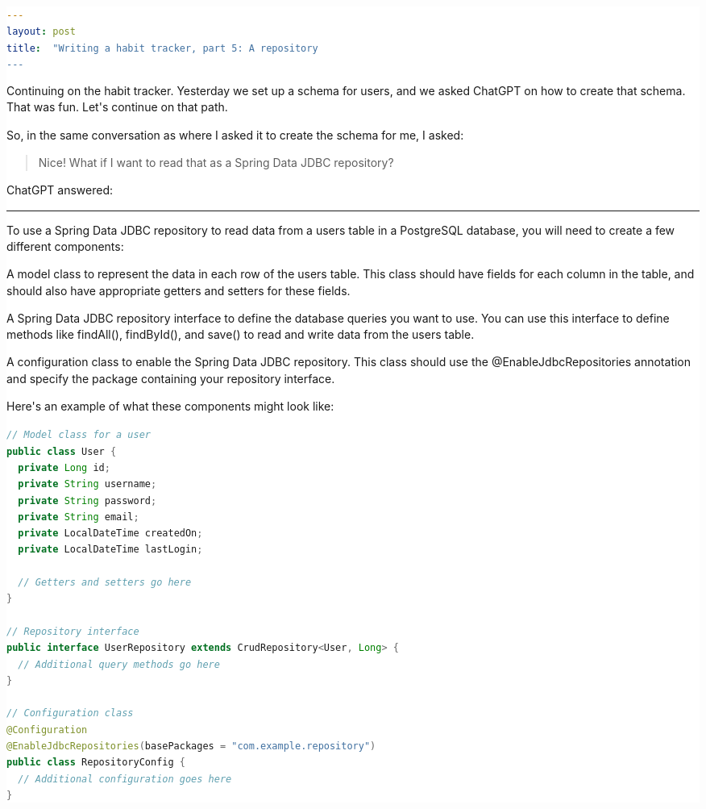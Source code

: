```yaml
---
layout: post
title:  "Writing a habit tracker, part 5: A repository
---
```


Continuing on the habit tracker. Yesterday we set up a schema for users, and we asked ChatGPT on how to create that schema. That was fun. Let's continue on that path.

So, in the same conversation as where I asked it to create the schema for me, I asked:

> Nice! What if I want to read that as a Spring Data JDBC repository?

ChatGPT answered:

----
To use a Spring Data JDBC repository to read data from a users table in a PostgreSQL database, you will need to create a few different components:

A model class to represent the data in each row of the users table. This class should have fields for each column in the table, and should also have appropriate getters and setters for these fields.

A Spring Data JDBC repository interface to define the database queries you want to use. You can use this interface to define methods like findAll(), findById(), and save() to read and write data from the users table.

A configuration class to enable the Spring Data JDBC repository. This class should use the @EnableJdbcRepositories annotation and specify the package containing your repository interface.

Here's an example of what these components might look like:

```java
// Model class for a user
public class User {
  private Long id;
  private String username;
  private String password;
  private String email;
  private LocalDateTime createdOn;
  private LocalDateTime lastLogin;

  // Getters and setters go here
}

// Repository interface
public interface UserRepository extends CrudRepository<User, Long> {
  // Additional query methods go here
}

// Configuration class
@Configuration
@EnableJdbcRepositories(basePackages = "com.example.repository")
public class RepositoryConfig {
  // Additional configuration goes here
}

```
